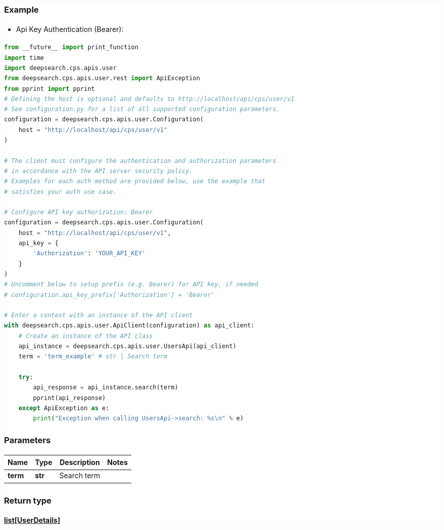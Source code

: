 ### Example

* Api Key Authentication (Bearer):
```python
from __future__ import print_function
import time
import deepsearch.cps.apis.user
from deepsearch.cps.apis.user.rest import ApiException
from pprint import pprint
# Defining the host is optional and defaults to http://localhost/api/cps/user/v1
# See configuration.py for a list of all supported configuration parameters.
configuration = deepsearch.cps.apis.user.Configuration(
    host = "http://localhost/api/cps/user/v1"
)

# The client must configure the authentication and authorization parameters
# in accordance with the API server security policy.
# Examples for each auth method are provided below, use the example that
# satisfies your auth use case.

# Configure API key authorization: Bearer
configuration = deepsearch.cps.apis.user.Configuration(
    host = "http://localhost/api/cps/user/v1",
    api_key = {
        'Authorization': 'YOUR_API_KEY'
    }
)
# Uncomment below to setup prefix (e.g. Bearer) for API key, if needed
# configuration.api_key_prefix['Authorization'] = 'Bearer'

# Enter a context with an instance of the API client
with deepsearch.cps.apis.user.ApiClient(configuration) as api_client:
    # Create an instance of the API class
    api_instance = deepsearch.cps.apis.user.UsersApi(api_client)
    term = 'term_example' # str | Search term

    try:
        api_response = api_instance.search(term)
        pprint(api_response)
    except ApiException as e:
        print("Exception when calling UsersApi->search: %s\n" % e)
```

### Parameters

Name | Type | Description  | Notes
------------- | ------------- | ------------- | -------------
 **term** | **str**| Search term | 

### Return type

[**list[UserDetails]**](UserDetails.md)
